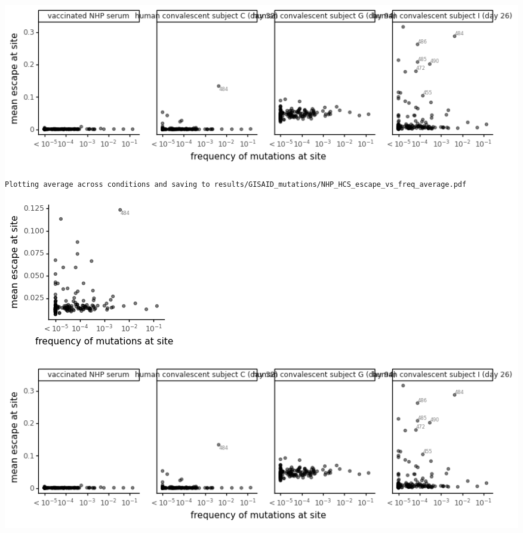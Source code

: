 ![png](natural_mutations_files/natural_mutations_24_1.png)
    


    Plotting average across conditions and saving to results/GISAID_mutations/NHP_HCS_escape_vs_freq_average.pdf



    
![png](natural_mutations_files/natural_mutations_24_3.png)
    



    
![png](natural_mutations_files/natural_mutations_24_4.png)
    